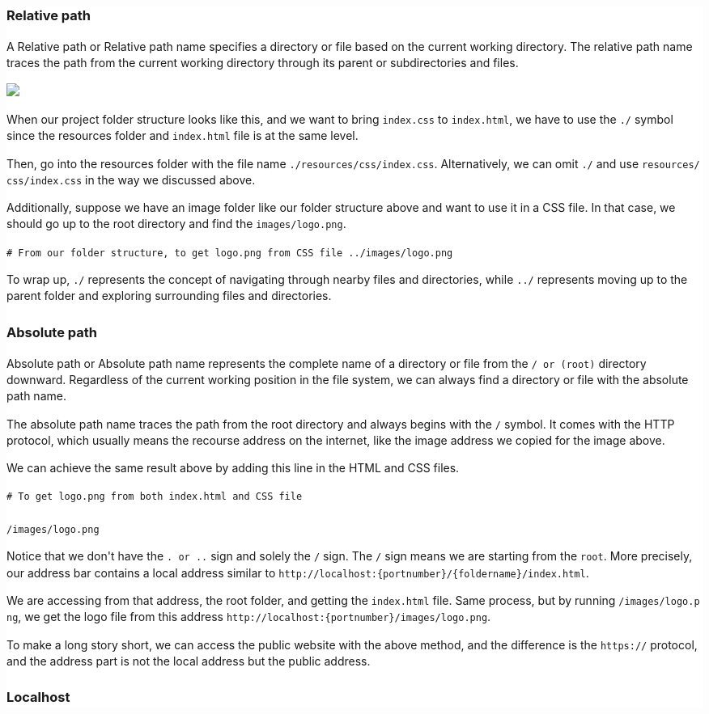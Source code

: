 ### Relative path

A Relative path or Relative path name specifies a directory or file based on the current working directory. The relative path name traces the path from the current working directory through its parent or subdirectories and files.

![](https://velog.velcdn.com/images/devbang/post/785eccac-0e8a-4923-9ba8-9900791c727a/image.png)

When our project folder structure looks like this, and we want to bring `index.css` to `index.html`, we have to use the `./` symbol since the resources folder and `index.html` file is at the same level.

Then, go into the resources folder with the file name `./resources/css/index.css`. Alternatively, we can omit `./` and use `resources/css/index.css` in the way we discussed above.

Additionally, suppose we have an image folder like our folder structure above and want to use it in a CSS file. In that case, we should go up to the root directory and find the `images/logo.png`.

```html
# From our folder structure, to get logo.png from CSS file ../images/logo.png
```

To wrap up, `./` represents the concept of navigating through nearby files and directories, while `../` represents moving up to the parent folder and exploring surrounding files and directories.

### Absolute path

Absolute path or Absolute path name represents the complete name of a directory or file from the `/ or (root)` directory downward. Regardless of the current working position in the file system, we can always find a directory or file with the absolute path name.

The absolute path name traces the path from the root directory and always begins with the `/` symbol. It comes with the HTTP protocol, which usually means the recourse address on the internet, like the image address we copied for the image above.

We can achieve the same result above by adding this line in the HTML and CSS files.

```
# To get logo.png from both index.html and CSS file

/images/logo.png
```

Notice that we don't have the `. or ..` sign and solely the `/` sign. The `/` sign means we are starting from the `root`. More precisely, our address bar contains a local address similar to `http://localhost:{portnumber}/{foldername}/index.html`.

We are accessing from that address, the root folder, and getting the `index.html` file. Same process, but by running `/images/logo.png`, we get the logo file from this address `http://localhost:{portnumber}/images/logo.png`.

To make a long story short, we can access the public website with the above method, and the difference is the `https://` protocol, and the address part is not the local address but the public address.

### Localhost
